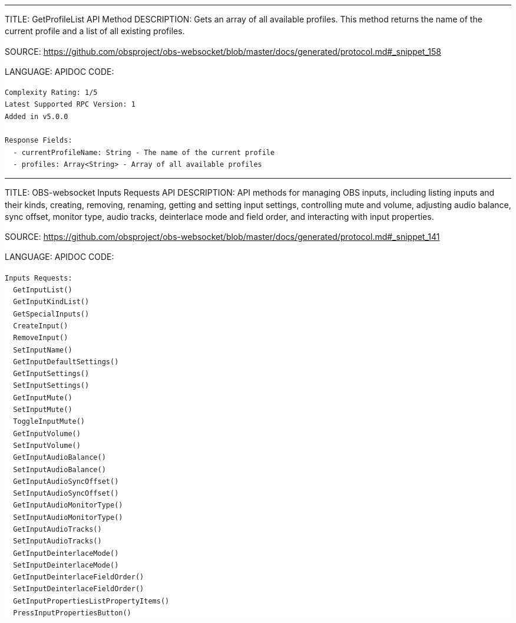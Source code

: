 ----------------------------------------

TITLE: GetProfileList API Method
DESCRIPTION: Gets an array of all available profiles. This method returns the name of the current profile and a list of all existing profiles.

SOURCE: https://github.com/obsproject/obs-websocket/blob/master/docs/generated/protocol.md#_snippet_158

LANGUAGE: APIDOC
CODE:
```
Complexity Rating: 1/5
Latest Supported RPC Version: 1
Added in v5.0.0

Response Fields:
  - currentProfileName: String - The name of the current profile
  - profiles: Array<String> - Array of all available profiles
```

----------------------------------------

TITLE: OBS-websocket Inputs Requests API
DESCRIPTION: API methods for managing OBS inputs, including listing inputs and their kinds, creating, removing, renaming, getting and setting input settings, controlling mute and volume, adjusting audio balance, sync offset, monitor type, audio tracks, deinterlace mode and field order, and interacting with input properties.

SOURCE: https://github.com/obsproject/obs-websocket/blob/master/docs/generated/protocol.md#_snippet_141

LANGUAGE: APIDOC
CODE:
```
Inputs Requests:
  GetInputList()
  GetInputKindList()
  GetSpecialInputs()
  CreateInput()
  RemoveInput()
  SetInputName()
  GetInputDefaultSettings()
  GetInputSettings()
  SetInputSettings()
  GetInputMute()
  SetInputMute()
  ToggleInputMute()
  GetInputVolume()
  SetInputVolume()
  GetInputAudioBalance()
  SetInputAudioBalance()
  GetInputAudioSyncOffset()
  SetInputAudioSyncOffset()
  GetInputAudioMonitorType()
  SetInputAudioMonitorType()
  GetInputAudioTracks()
  SetInputAudioTracks()
  GetInputDeinterlaceMode()
  SetInputDeinterlaceMode()
  GetInputDeinterlaceFieldOrder()
  SetInputDeinterlaceFieldOrder()
  GetInputPropertiesListPropertyItems()
  PressInputPropertiesButton()
```
